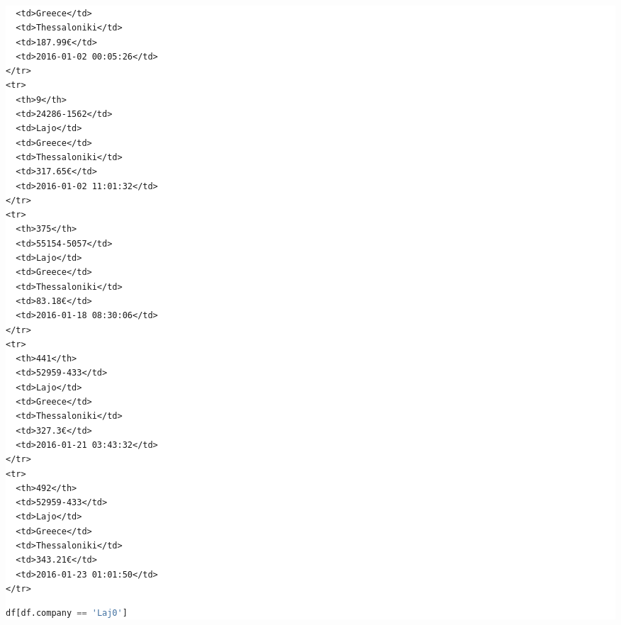       <td>Greece</td>
      <td>Thessaloniki</td>
      <td>187.99€</td>
      <td>2016-01-02 00:05:26</td>
    </tr>
    <tr>
      <th>9</th>
      <td>24286-1562</td>
      <td>Lajo</td>
      <td>Greece</td>
      <td>Thessaloniki</td>
      <td>317.65€</td>
      <td>2016-01-02 11:01:32</td>
    </tr>
    <tr>
      <th>375</th>
      <td>55154-5057</td>
      <td>Lajo</td>
      <td>Greece</td>
      <td>Thessaloniki</td>
      <td>83.18€</td>
      <td>2016-01-18 08:30:06</td>
    </tr>
    <tr>
      <th>441</th>
      <td>52959-433</td>
      <td>Lajo</td>
      <td>Greece</td>
      <td>Thessaloniki</td>
      <td>327.3€</td>
      <td>2016-01-21 03:43:32</td>
    </tr>
    <tr>
      <th>492</th>
      <td>52959-433</td>
      <td>Lajo</td>
      <td>Greece</td>
      <td>Thessaloniki</td>
      <td>343.21€</td>
      <td>2016-01-23 01:01:50</td>
    </tr>
  </tbody>
</table>
</div>




```python
df[df.company == 'Laj0']
```



